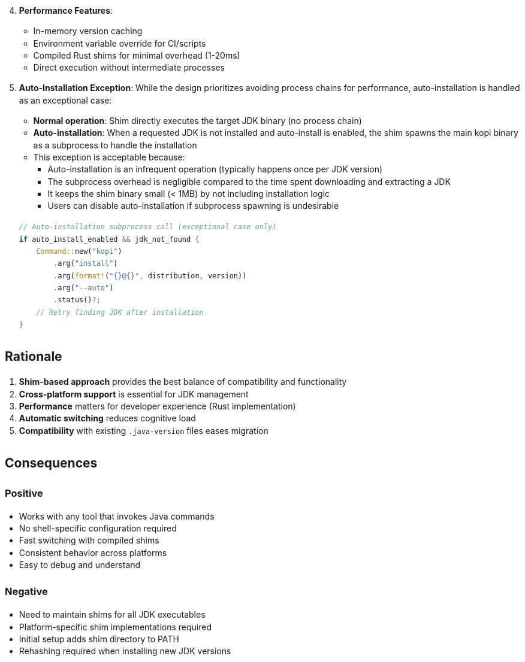 4. **Performance Features**:
   - In-memory version caching
   - Environment variable override for CI/scripts
   - Compiled Rust shims for minimal overhead (1-20ms)
   - Direct execution without intermediate processes

5. **Auto-Installation Exception**:
   While the design prioritizes avoiding process chains for performance, auto-installation is handled as an exceptional case:
   - **Normal operation**: Shim directly executes the target JDK binary (no process chain)
   - **Auto-installation**: When a requested JDK is not installed and auto-install is enabled, the shim spawns the main kopi binary as a subprocess to handle the installation
   - This exception is acceptable because:
     - Auto-installation is an infrequent operation (typically happens once per JDK version)
     - The subprocess overhead is negligible compared to the time spent downloading and extracting a JDK
     - It keeps the shim binary small (< 1MB) by not including installation logic
     - Users can disable auto-installation if subprocess spawning is undesirable
   
   ```rust
   // Auto-installation subprocess call (exceptional case only)
   if auto_install_enabled && jdk_not_found {
       Command::new("kopi")
           .arg("install")
           .arg(format!("{}@{}", distribution, version))
           .arg("--auto")
           .status()?;
       // Retry finding JDK after installation
   }
   ```

## Rationale

1. **Shim-based approach** provides the best balance of compatibility and functionality
2. **Cross-platform support** is essential for JDK management
3. **Performance** matters for developer experience (Rust implementation)
4. **Automatic switching** reduces cognitive load
5. **Compatibility** with existing `.java-version` files eases migration

## Consequences

### Positive
- Works with any tool that invokes Java commands
- No shell-specific configuration required
- Fast switching with compiled shims
- Consistent behavior across platforms
- Easy to debug and understand

### Negative
- Need to maintain shims for all JDK executables
- Platform-specific shim implementations required
- Initial setup adds shim directory to PATH
- Rehashing required when installing new JDK versions
